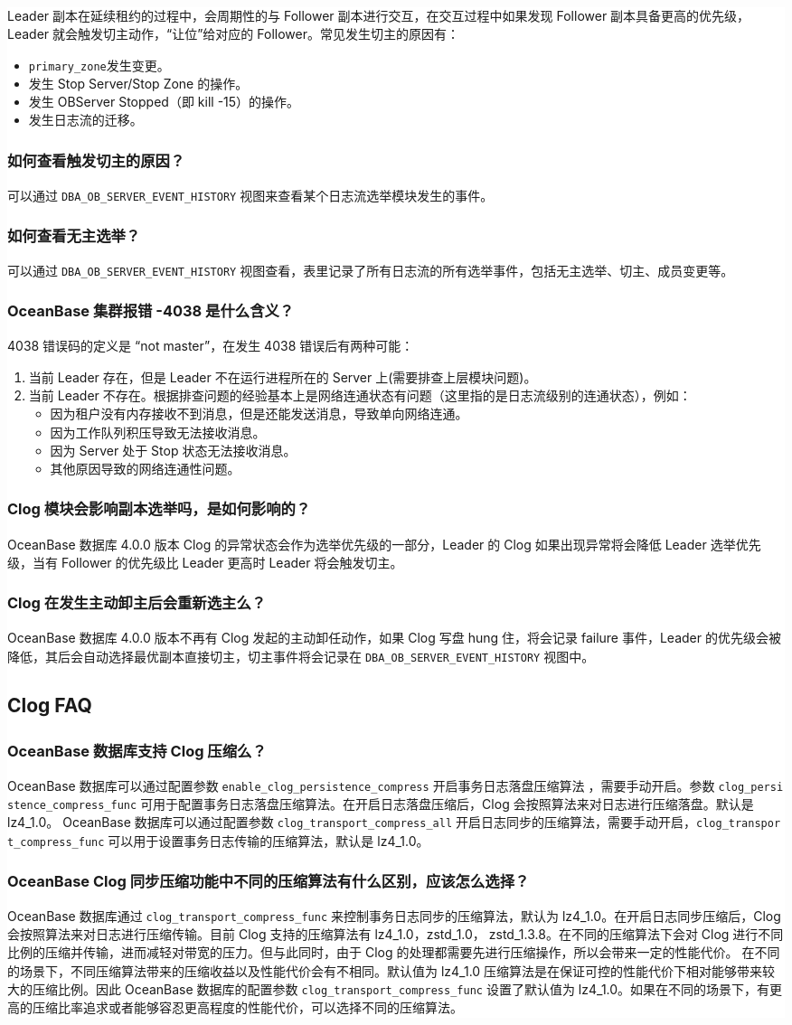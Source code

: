 Leader 副本在延续租约的过程中，会周期性的与 Follower 副本进行交互，在交互过程中如果发现 Follower 副本具备更高的优先级，Leader 就会触发切主动作，“让位”给对应的 Follower。常见发生切主的原因有：

- `primary_zone`发生变更。
- 发生 Stop Server/Stop Zone 的操作。
- 发生 OBServer Stopped（即 kill -15）的操作。
- 发生日志流的迁移。

### 如何查看触发切主的原因？

可以通过 `DBA_OB_SERVER_EVENT_HISTORY` 视图来查看某个日志流选举模块发生的事件。

### 如何查看无主选举？

可以通过 `DBA_OB_SERVER_EVENT_HISTORY` 视图查看，表里记录了所有日志流的所有选举事件，包括无主选举、切主、成员变更等。

### OceanBase 集群报错 -4038 是什么含义？

4038 错误码的定义是 “not master”，在发生 4038 错误后有两种可能：

1. 当前 Leader 存在，但是 Leader 不在运行进程所在的 Server 上(需要排查上层模块问题)。
2. 当前 Leader 不存在。根据排查问题的经验基本上是网络连通状态有问题（这里指的是日志流级别的连通状态），例如：
   - 因为租户没有内存接收不到消息，但是还能发送消息，导致单向网络连通。
   - 因为工作队列积压导致无法接收消息。
   - 因为 Server 处于 Stop 状态无法接收消息。
   - 其他原因导致的网络连通性问题。

### Clog 模块会影响副本选举吗，是如何影响的？

OceanBase 数据库 4.0.0 版本 Clog 的异常状态会作为选举优先级的一部分，Leader 的 Clog 如果出现异常将会降低 Leader 选举优先级，当有 Follower 的优先级比 Leader 更高时 Leader 将会触发切主。

### Clog 在发生主动卸主后会重新选主么？

OceanBase 数据库 4.0.0 版本不再有 Clog 发起的主动卸任动作，如果 Clog 写盘 hung 住，将会记录 failure 事件，Leader 的优先级会被降低，其后会自动选择最优副本直接切主，切主事件将会记录在 `DBA_OB_SERVER_EVENT_HISTORY` 视图中。

## Clog FAQ

### OceanBase 数据库支持 Clog 压缩么？

OceanBase 数据库可以通过配置参数 `enable_clog_persistence_compress` 开启事务日志落盘压缩算法 ，需要手动开启。参数 `clog_persistence_compress_func` 可用于配置事务日志落盘压缩算法。在开启日志落盘压缩后，Clog 会按照算法来对日志进行压缩落盘。默认是 lz4_1.0。
OceanBase 数据库可以通过配置参数 `clog_transport_compress_all` 开启日志同步的压缩算法，需要手动开启，`clog_transport_compress_func` 可以用于设置事务日志传输的压缩算法，默认是 lz4_1.0。

### OceanBase Clog 同步压缩功能中不同的压缩算法有什么区别，应该怎么选择？

OceanBase 数据库通过 `clog_transport_compress_func` 来控制事务日志同步的压缩算法，默认为 lz4_1.0。在开启日志同步压缩后，Clog 会按照算法来对日志进行压缩传输。目前 Clog 支持的压缩算法有 lz4_1.0，zstd_1.0， zstd_1.3.8。在不同的压缩算法下会对 Clog 进行不同比例的压缩并传输，进而减轻对带宽的压力。但与此同时，由于 Clog 的处理都需要先进行压缩操作，所以会带来一定的性能代价。
在不同的场景下，不同压缩算法带来的压缩收益以及性能代价会有不相同。默认值为 lz4_1.0 压缩算法是在保证可控的性能代价下相对能够带来较大的压缩比例。因此 OceanBase 数据库的配置参数 `clog_transport_compress_func` 设置了默认值为 lz4_1.0。如果在不同的场景下，有更高的压缩比率追求或者能够容忍更高程度的性能代价，可以选择不同的压缩算法。
